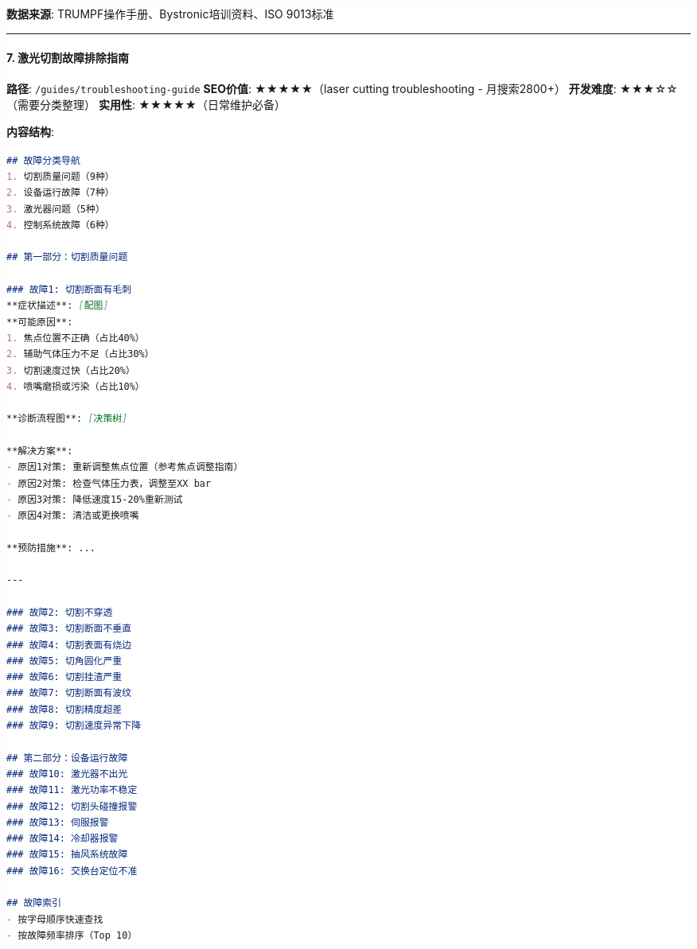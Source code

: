 **数据来源**: TRUMPF操作手册、Bystronic培训资料、ISO 9013标准

---

#### 7. 激光切割故障排除指南
**路径**: `/guides/troubleshooting-guide`
**SEO价值**: ★★★★★（laser cutting troubleshooting - 月搜索2800+）
**开发难度**: ★★★☆☆（需要分类整理）
**实用性**: ★★★★★（日常维护必备）

**内容结构**:
```markdown
## 故障分类导航
1. 切割质量问题（9种）
2. 设备运行故障（7种）
3. 激光器问题（5种）
4. 控制系统故障（6种）

## 第一部分：切割质量问题

### 故障1: 切割断面有毛刺
**症状描述**: [配图]
**可能原因**:
1. 焦点位置不正确（占比40%）
2. 辅助气体压力不足（占比30%）
3. 切割速度过快（占比20%）
4. 喷嘴磨损或污染（占比10%）

**诊断流程图**: [决策树]

**解决方案**:
- 原因1对策: 重新调整焦点位置（参考焦点调整指南）
- 原因2对策: 检查气体压力表，调整至XX bar
- 原因3对策: 降低速度15-20%重新测试
- 原因4对策: 清洁或更换喷嘴

**预防措施**: ...

---

### 故障2: 切割不穿透
### 故障3: 切割断面不垂直
### 故障4: 切割表面有烧边
### 故障5: 切角圆化严重
### 故障6: 切割挂渣严重
### 故障7: 切割断面有波纹
### 故障8: 切割精度超差
### 故障9: 切割速度异常下降

## 第二部分：设备运行故障
### 故障10: 激光器不出光
### 故障11: 激光功率不稳定
### 故障12: 切割头碰撞报警
### 故障13: 伺服报警
### 故障14: 冷却器报警
### 故障15: 抽风系统故障
### 故障16: 交换台定位不准

## 故障索引
- 按字母顺序快速查找
- 按故障频率排序（Top 10）
```

